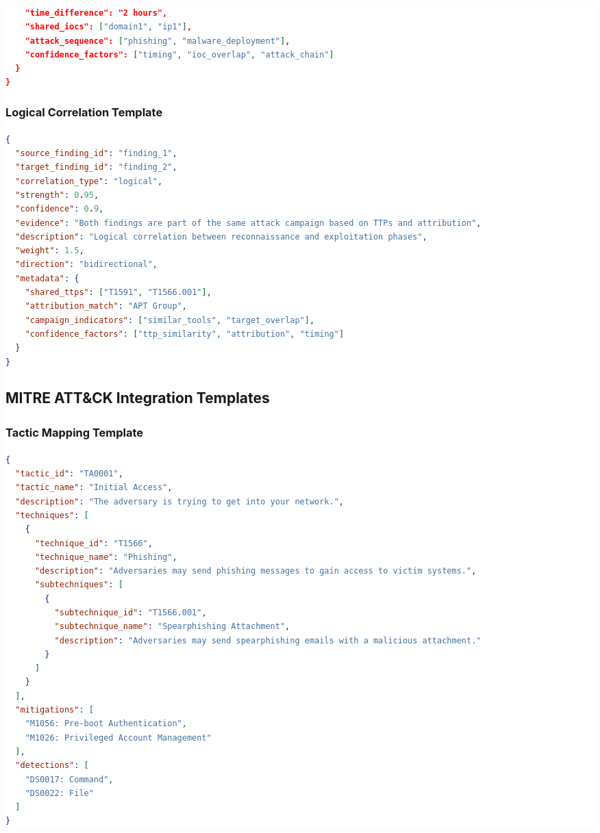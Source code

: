 ```json
    "time_difference": "2 hours",
    "shared_iocs": ["domain1", "ip1"],
    "attack_sequence": ["phishing", "malware_deployment"],
    "confidence_factors": ["timing", "ioc_overlap", "attack_chain"]
  }
}
```

### Logical Correlation Template
```json
{
  "source_finding_id": "finding_1",
  "target_finding_id": "finding_2",
  "correlation_type": "logical",
  "strength": 0.95,
  "confidence": 0.9,
  "evidence": "Both findings are part of the same attack campaign based on TTPs and attribution",
  "description": "Logical correlation between reconnaissance and exploitation phases",
  "weight": 1.5,
  "direction": "bidirectional",
  "metadata": {
    "shared_ttps": ["T1591", "T1566.001"],
    "attribution_match": "APT Group",
    "campaign_indicators": ["similar_tools", "target_overlap"],
    "confidence_factors": ["ttp_similarity", "attribution", "timing"]
  }
}
```

## MITRE ATT&CK Integration Templates

### Tactic Mapping Template
```json
{
  "tactic_id": "TA0001",
  "tactic_name": "Initial Access",
  "description": "The adversary is trying to get into your network.",
  "techniques": [
    {
      "technique_id": "T1566",
      "technique_name": "Phishing",
      "description": "Adversaries may send phishing messages to gain access to victim systems.",
      "subtechniques": [
        {
          "subtechnique_id": "T1566.001",
          "subtechnique_name": "Spearphishing Attachment",
          "description": "Adversaries may send spearphishing emails with a malicious attachment."
        }
      ]
    }
  ],
  "mitigations": [
    "M1056: Pre-boot Authentication",
    "M1026: Privileged Account Management"
  ],
  "detections": [
    "DS0017: Command",
    "DS0022: File"
  ]
}
```
